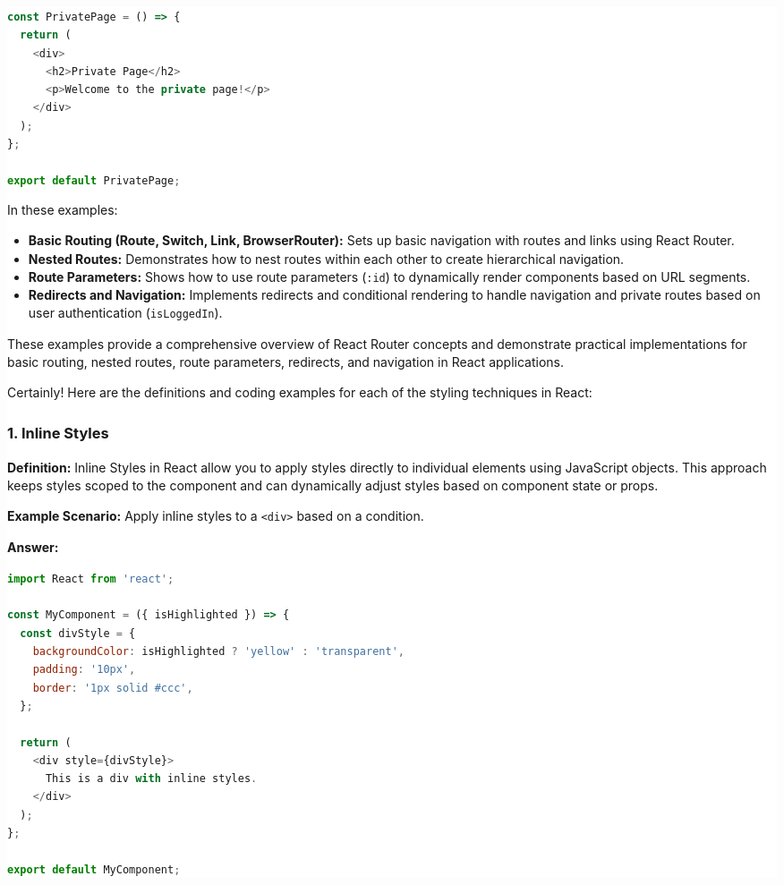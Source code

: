 ```javascript
const PrivatePage = () => {
  return (
    <div>
      <h2>Private Page</h2>
      <p>Welcome to the private page!</p>
    </div>
  );
};

export default PrivatePage;
```

In these examples:
- **Basic Routing (Route, Switch, Link, BrowserRouter):** Sets up basic navigation with routes and links using React Router.
- **Nested Routes:** Demonstrates how to nest routes within each other to create hierarchical navigation.
- **Route Parameters:** Shows how to use route parameters (`:id`) to dynamically render components based on URL segments.
- **Redirects and Navigation:** Implements redirects and conditional rendering to handle navigation and private routes based on user authentication (`isLoggedIn`).

These examples provide a comprehensive overview of React Router concepts and demonstrate practical implementations for basic routing, nested routes, route parameters, redirects, and navigation in React applications.


Certainly! Here are the definitions and coding examples for each of the styling techniques in React:

### 1. Inline Styles
**Definition:**
Inline Styles in React allow you to apply styles directly to individual elements using JavaScript objects. This approach keeps styles scoped to the component and can dynamically adjust styles based on component state or props.

**Example Scenario:**
Apply inline styles to a `<div>` based on a condition.

**Answer:**
```javascript
import React from 'react';

const MyComponent = ({ isHighlighted }) => {
  const divStyle = {
    backgroundColor: isHighlighted ? 'yellow' : 'transparent',
    padding: '10px',
    border: '1px solid #ccc',
  };

  return (
    <div style={divStyle}>
      This is a div with inline styles.
    </div>
  );
};

export default MyComponent;
```
